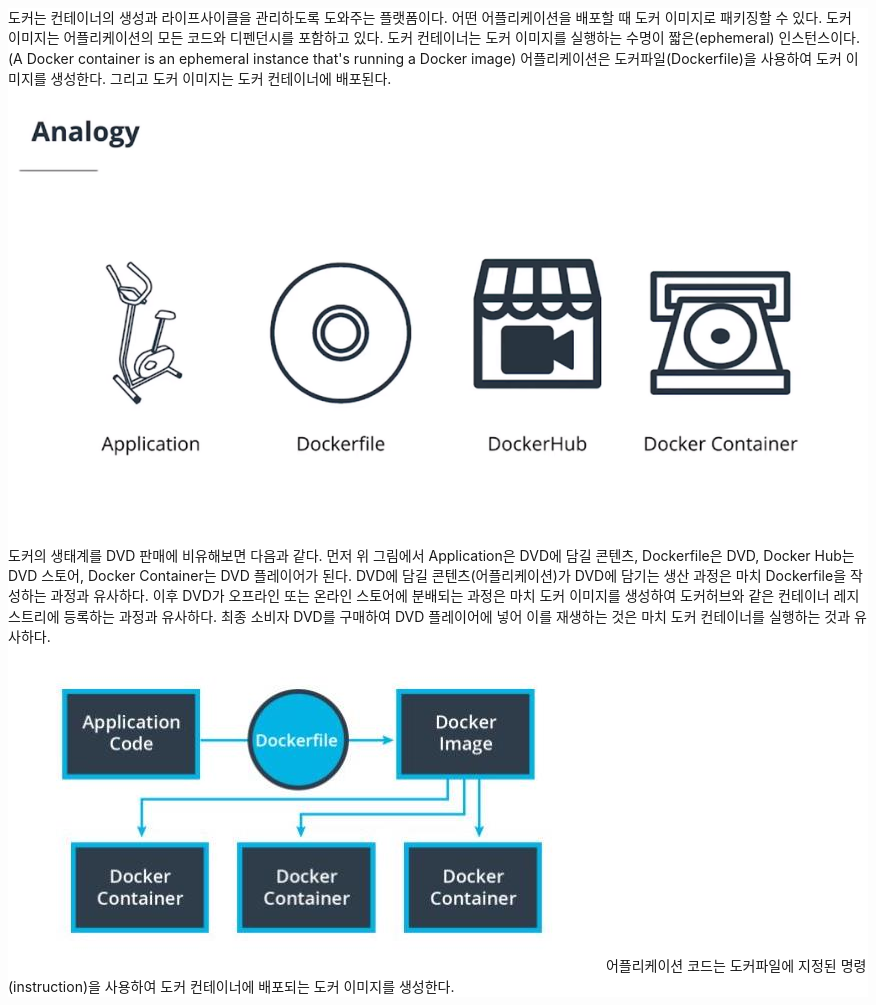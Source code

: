 도커는 컨테이너의 생성과 라이프사이클을 관리하도록 도와주는 플랫폼이다. 어떤 어플리케이션을 배포할 때 도커 이미지로 패키징할 수 있다. 도커 이미지는 어플리케이션의 모든 코드와 디펜던시를 포함하고 있다. 도커 컨테이너는 도커 이미지를 실행하는 수명이 짧은(ephemeral) 인스턴스이다. (A Docker container is an ephemeral instance that's running a Docker image) 어플리케이션은 도커파일(Dockerfile)을 사용하여 도커 이미지를 생성한다. 그리고 도커 이미지는 도커 컨테이너에 배포된다.

![docker analogy](/media/docker.png)

도커의 생태계를 DVD 판매에 비유해보면 다음과 같다. 먼저 위 그림에서 Application은 DVD에 담길 콘텐츠, Dockerfile은 DVD, Docker Hub는 DVD 스토어, Docker Container는 DVD 플레이어가 된다. DVD에 담길 콘텐츠(어플리케이션)가 DVD에 담기는 생산 과정은 마치 Dockerfile을 작성하는 과정과 유사하다. 이후 DVD가 오프라인 또는 온라인 스토어에 분배되는 과정은 마치 도커 이미지를 생성하여 도커허브와 같은 컨테이너 레지스트리에 등록하는 과정과 유사하다. 최종 소비자 DVD를 구매하여 DVD 플레이어에 넣어 이를 재생하는 것은 마치 도커 컨테이너를 실행하는 것과 유사하다.

![dockerfile](/media/dockerfile.jpg)
어플리케이션 코드는 도커파일에 지정된 명령(instruction)을 사용하여 도커 컨테이너에 배포되는 도커 이미지를 생성한다.
